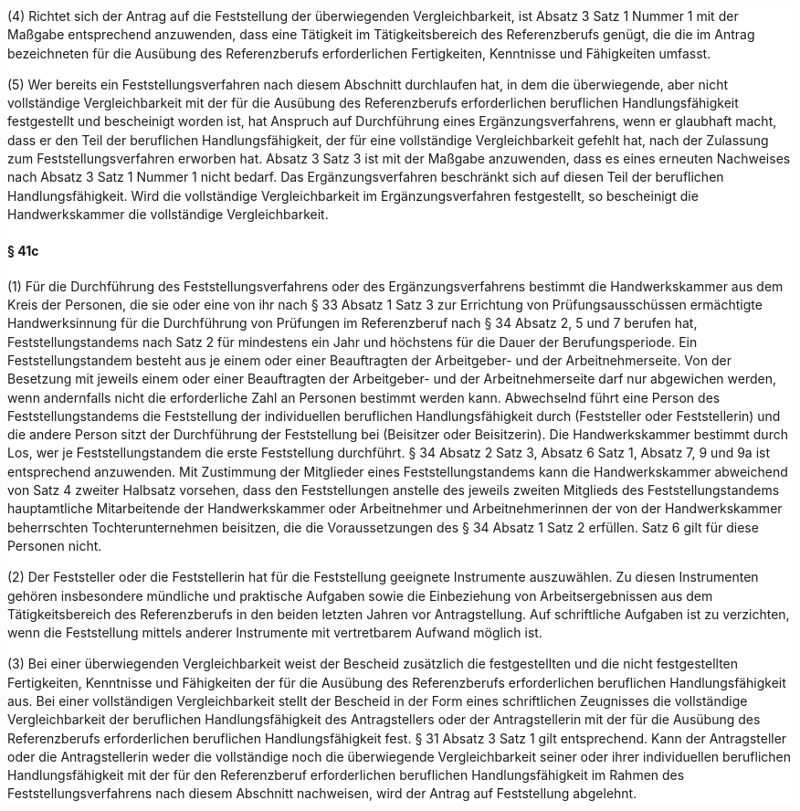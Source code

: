 (4) Richtet sich der Antrag auf die Feststellung der überwiegenden Vergleichbarkeit, ist Absatz 3 Satz 1 Nummer 1 mit der Maßgabe entsprechend anzuwenden, dass eine Tätigkeit im Tätigkeitsbereich des Referenzberufs genügt, die die im Antrag bezeichneten für die Ausübung des Referenzberufs erforderlichen Fertigkeiten, Kenntnisse und Fähigkeiten umfasst.

(5) Wer bereits ein Feststellungsverfahren nach diesem Abschnitt durchlaufen hat, in dem die überwiegende, aber nicht vollständige Vergleichbarkeit mit der für die Ausübung des Referenzberufs erforderlichen beruflichen Handlungsfähigkeit festgestellt und bescheinigt worden ist, hat Anspruch auf Durchführung eines Ergänzungsverfahrens, wenn er glaubhaft macht, dass er den Teil der beruflichen Handlungsfähigkeit, der für eine vollständige Vergleichbarkeit gefehlt hat, nach der Zulassung zum Feststellungsverfahren erworben hat. Absatz 3 Satz 3 ist mit der Maßgabe anzuwenden, dass es eines erneuten Nachweises nach Absatz 3 Satz 1 Nummer 1 nicht bedarf. Das Ergänzungsverfahren beschränkt sich auf diesen Teil der beruflichen Handlungsfähigkeit. Wird die vollständige Vergleichbarkeit im Ergänzungsverfahren festgestellt, so bescheinigt die Handwerkskammer die vollständige Vergleichbarkeit.


#### § 41c

(1) Für die Durchführung des Feststellungsverfahrens oder des Ergänzungsverfahrens bestimmt die Handwerkskammer aus dem Kreis der Personen, die sie oder eine von ihr nach § 33 Absatz 1 Satz 3 zur Errichtung von Prüfungsausschüssen ermächtigte Handwerksinnung für die Durchführung von Prüfungen im Referenzberuf nach § 34 Absatz 2, 5 und 7 berufen hat, Feststellungstandems nach Satz 2 für mindestens ein Jahr und höchstens für die Dauer der Berufungsperiode. Ein Feststellungstandem besteht aus je einem oder einer Beauftragten der Arbeitgeber- und der Arbeitnehmerseite. Von der Besetzung mit jeweils einem oder einer Beauftragten der Arbeitgeber- und der Arbeitnehmerseite darf nur abgewichen werden, wenn andernfalls nicht die erforderliche Zahl an Personen bestimmt werden kann. Abwechselnd führt eine Person des Feststellungstandems die Feststellung der individuellen beruflichen Handlungsfähigkeit durch (Feststeller oder Feststellerin) und die andere Person sitzt der Durchführung der Feststellung bei (Beisitzer oder Beisitzerin). Die Handwerkskammer bestimmt durch Los, wer je Feststellungstandem die erste Feststellung durchführt. § 34 Absatz 2 Satz 3, Absatz 6 Satz 1, Absatz 7, 9 und 9a ist entsprechend anzuwenden. Mit Zustimmung der Mitglieder eines Feststellungstandems kann die Handwerkskammer abweichend von Satz 4 zweiter Halbsatz vorsehen, dass den Feststellungen anstelle des jeweils zweiten Mitglieds des Feststellungstandems hauptamtliche Mitarbeitende der Handwerkskammer oder Arbeitnehmer und Arbeitnehmerinnen der von der Handwerkskammer beherrschten Tochterunternehmen beisitzen, die die Voraussetzungen des § 34 Absatz 1 Satz 2 erfüllen. Satz 6 gilt für diese Personen nicht.

(2) Der Feststeller oder die Feststellerin hat für die Feststellung geeignete Instrumente auszuwählen. Zu diesen Instrumenten gehören insbesondere mündliche und praktische Aufgaben sowie die Einbeziehung von Arbeitsergebnissen aus dem Tätigkeitsbereich des Referenzberufs in den beiden letzten Jahren vor Antragstellung. Auf schriftliche Aufgaben ist zu verzichten, wenn die Feststellung mittels anderer Instrumente mit vertretbarem Aufwand möglich ist.

(3) Bei einer überwiegenden Vergleichbarkeit weist der Bescheid zusätzlich die festgestellten und die nicht festgestellten Fertigkeiten, Kenntnisse und Fähigkeiten der für die Ausübung des Referenzberufs erforderlichen beruflichen Handlungsfähigkeit aus. Bei einer vollständigen Vergleichbarkeit stellt der Bescheid in der Form eines schriftlichen Zeugnisses die vollständige Vergleichbarkeit der beruflichen Handlungsfähigkeit des Antragstellers oder der Antragstellerin mit der für die Ausübung des Referenzberufs erforderlichen beruflichen Handlungsfähigkeit fest. § 31 Absatz 3 Satz 1 gilt entsprechend. Kann der Antragsteller oder die Antragstellerin weder die vollständige noch die überwiegende Vergleichbarkeit seiner oder ihrer individuellen beruflichen Handlungsfähigkeit mit der für den Referenzberuf erforderlichen beruflichen Handlungsfähigkeit im Rahmen des Feststellungsverfahrens nach diesem Abschnitt nachweisen, wird der Antrag auf Feststellung abgelehnt.
